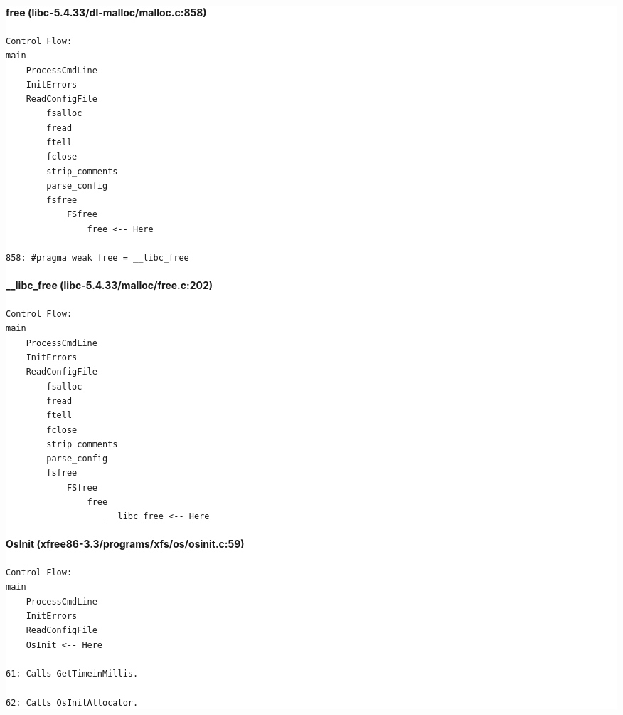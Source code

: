 #### free (libc-5.4.33/dl-malloc/malloc.c:858)

```txt
Control Flow:
main
    ProcessCmdLine
    InitErrors
    ReadConfigFile
        fsalloc
        fread
        ftell
        fclose
        strip_comments
        parse_config
        fsfree
            FSfree
                free <-- Here

858: #pragma weak free = __libc_free
```

#### \_\_libc\_free (libc-5.4.33/malloc/free.c:202)

```txt
Control Flow:
main
    ProcessCmdLine
    InitErrors
    ReadConfigFile
        fsalloc
        fread
        ftell
        fclose
        strip_comments
        parse_config
        fsfree
            FSfree
                free
                    __libc_free <-- Here
```

#### OsInit (xfree86-3.3/programs/xfs/os/osinit.c:59)

```txt
Control Flow:
main
    ProcessCmdLine
    InitErrors
    ReadConfigFile
    OsInit <-- Here

61: Calls GetTimeinMillis.

62: Calls OsInitAllocator.
```
